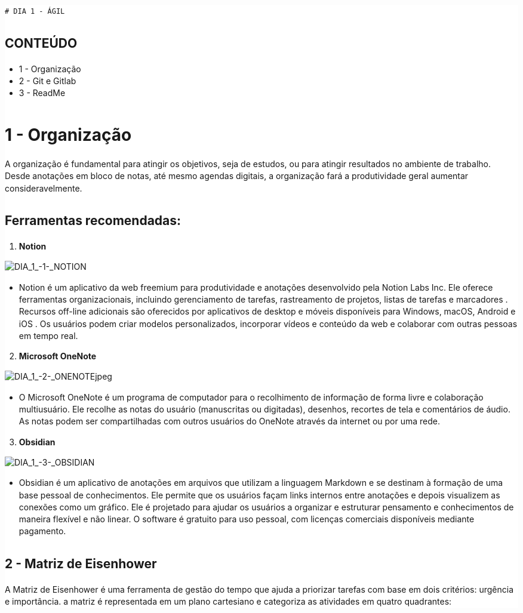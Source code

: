     # DIA 1 - ÁGIL

## CONTEÚDO

* 1 - Organização
* 2 - Git e Gitlab
* 3 - ReadMe

# 1 - Organização

A organização é fundamental para atingir os objetivos, seja de estudos, ou para atingir resultados no ambiente de trabalho.
Desde anotações em bloco de notas, até mesmo agendas digitais, a organização fará a produtividade geral aumentar consideravelmente.

## Ferramentas recomendadas:

1. **Notion**

![DIA_1_-_1_-_NOTION](/uploads/ae0fae31a5ad371bf6fc5ffe602dfe53/DIA_1_-_1_-_NOTION.jpeg)

- Notion é um aplicativo da web freemium para produtividade e anotações desenvolvido pela Notion Labs Inc. Ele oferece ferramentas organizacionais, incluindo gerenciamento de tarefas, rastreamento de projetos, listas de tarefas e marcadores . Recursos off-line adicionais são oferecidos por aplicativos de desktop e móveis disponíveis para Windows, macOS, Android e iOS . Os usuários podem criar modelos personalizados, incorporar vídeos e conteúdo da web e colaborar com outras pessoas em tempo real.

2. **Microsoft OneNote**

![DIA_1_-_2_-_ONENOTEjpeg](/uploads/aa81ace42d218585eadceefb2ebac845/DIA_1_-_2_-_ONENOTEjpeg.jpeg)

- O Microsoft OneNote é um programa de computador para o recolhimento de informação de forma livre e colaboração multiusuário. Ele recolhe as notas do usuário (manuscritas ou digitadas), desenhos, recortes de tela e comentários de áudio. As notas podem ser compartilhadas com outros usuários do OneNote através da internet ou por uma rede.

3. **Obsidian**

![DIA_1_-_3_-_OBSIDIAN](/uploads/394b74a7a767e1d8002fd7b09afebec4/DIA_1_-_3_-_OBSIDIAN.jpeg)

- Obsidian é um aplicativo de anotações em arquivos que utilizam a linguagem Markdown e se destinam à formação de uma base pessoal de conhecimentos. Ele permite que os usuários façam links internos entre anotações e depois visualizem as conexões como um gráfico. Ele é projetado para ajudar os usuários a organizar e estruturar pensamento e conhecimentos de maneira flexível e não linear. O software é gratuito para uso pessoal, com licenças comerciais disponíveis mediante pagamento.

## 2 - Matriz de Eisenhower

A Matriz de Eisenhower é uma ferramenta de gestão do tempo que ajuda a priorizar tarefas com base em dois critérios: urgência e importância.
a matriz é representada em um plano cartesiano e categoriza as atividades em quatro quadrantes:
